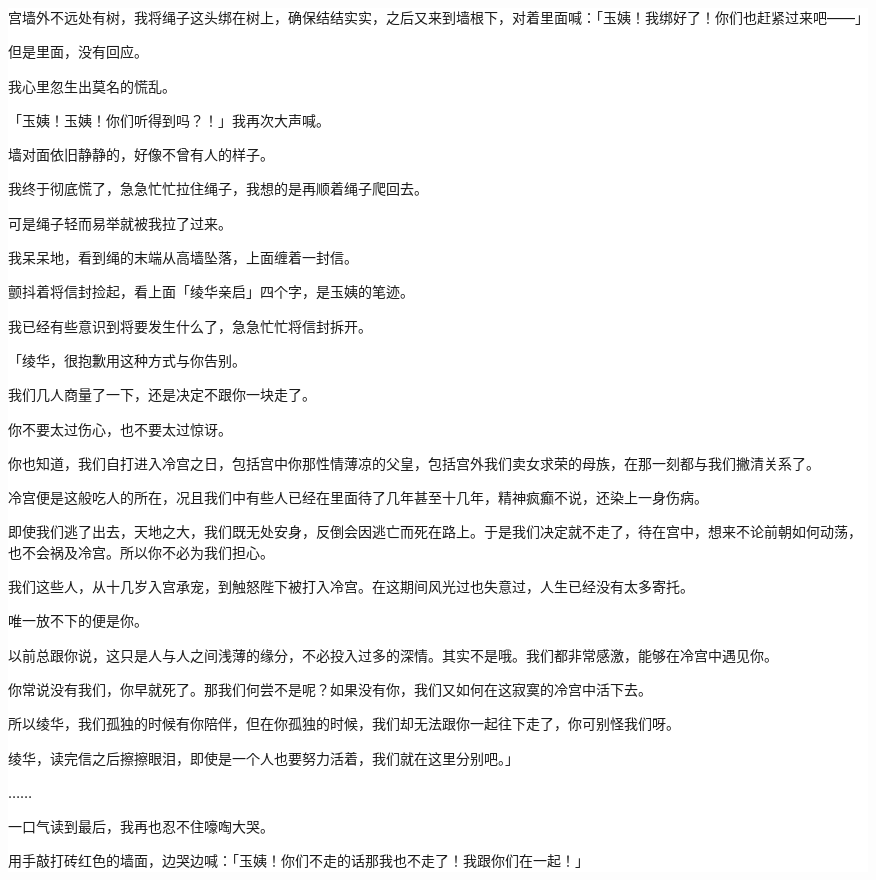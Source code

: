 宫墙外不远处有树，我将绳子这头绑在树上，确保结结实实，之后又来到墙根下，对着里面喊：「玉姨！我绑好了！你们也赶紧过来吧——」


但是里面，没有回应。


我心里忽生出莫名的慌乱。


「玉姨！玉姨！你们听得到吗？！」我再次大声喊。


墙对面依旧静静的，好像不曾有人的样子。


我终于彻底慌了，急急忙忙拉住绳子，我想的是再顺着绳子爬回去。


可是绳子轻而易举就被我拉了过来。


我呆呆地，看到绳的末端从高墙坠落，上面缠着一封信。


颤抖着将信封捡起，看上面「绫华亲启」四个字，是玉姨的笔迹。


我已经有些意识到将要发生什么了，急急忙忙将信封拆开。


「绫华，很抱歉用这种方式与你告别。


我们几人商量了一下，还是决定不跟你一块走了。


你不要太过伤心，也不要太过惊讶。


你也知道，我们自打进入冷宫之日，包括宫中你那性情薄凉的父皇，包括宫外我们卖女求荣的母族，在那一刻都与我们撇清关系了。


冷宫便是这般吃人的所在，况且我们中有些人已经在里面待了几年甚至十几年，精神疯癫不说，还染上一身伤病。


即使我们逃了出去，天地之大，我们既无处安身，反倒会因逃亡而死在路上。于是我们决定就不走了，待在宫中，想来不论前朝如何动荡，也不会祸及冷宫。所以你不必为我们担心。


我们这些人，从十几岁入宫承宠，到触怒陛下被打入冷宫。在这期间风光过也失意过，人生已经没有太多寄托。


唯一放不下的便是你。


以前总跟你说，这只是人与人之间浅薄的缘分，不必投入过多的深情。其实不是哦。我们都非常感激，能够在冷宫中遇见你。


你常说没有我们，你早就死了。那我们何尝不是呢？如果没有你，我们又如何在这寂寞的冷宫中活下去。


所以绫华，我们孤独的时候有你陪伴，但在你孤独的时候，我们却无法跟你一起往下走了，你可别怪我们呀。


绫华，读完信之后擦擦眼泪，即使是一个人也要努力活着，我们就在这里分别吧。」


……


一口气读到最后，我再也忍不住嚎啕大哭。


用手敲打砖红色的墙面，边哭边喊：「玉姨！你们不走的话那我也不走了！我跟你们在一起！」
